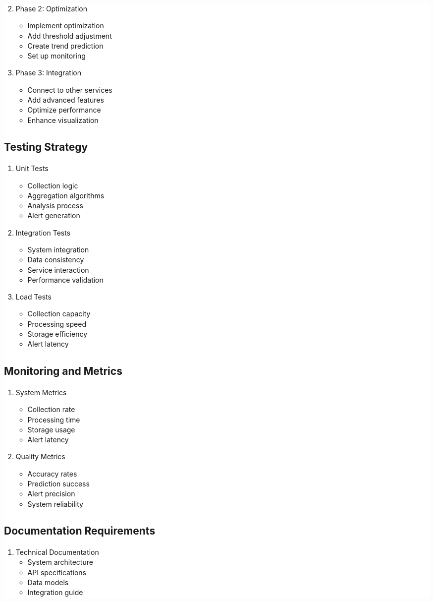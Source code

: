 2. Phase 2: Optimization
   - Implement optimization
   - Add threshold adjustment
   - Create trend prediction
   - Set up monitoring

3. Phase 3: Integration
   - Connect to other services
   - Add advanced features
   - Optimize performance
   - Enhance visualization

## Testing Strategy

1. Unit Tests
   - Collection logic
   - Aggregation algorithms
   - Analysis process
   - Alert generation

2. Integration Tests
   - System integration
   - Data consistency
   - Service interaction
   - Performance validation

3. Load Tests
   - Collection capacity
   - Processing speed
   - Storage efficiency
   - Alert latency

## Monitoring and Metrics

1. System Metrics
   - Collection rate
   - Processing time
   - Storage usage
   - Alert latency

2. Quality Metrics
   - Accuracy rates
   - Prediction success
   - Alert precision
   - System reliability

## Documentation Requirements

1. Technical Documentation
   - System architecture
   - API specifications
   - Data models
   - Integration guide
